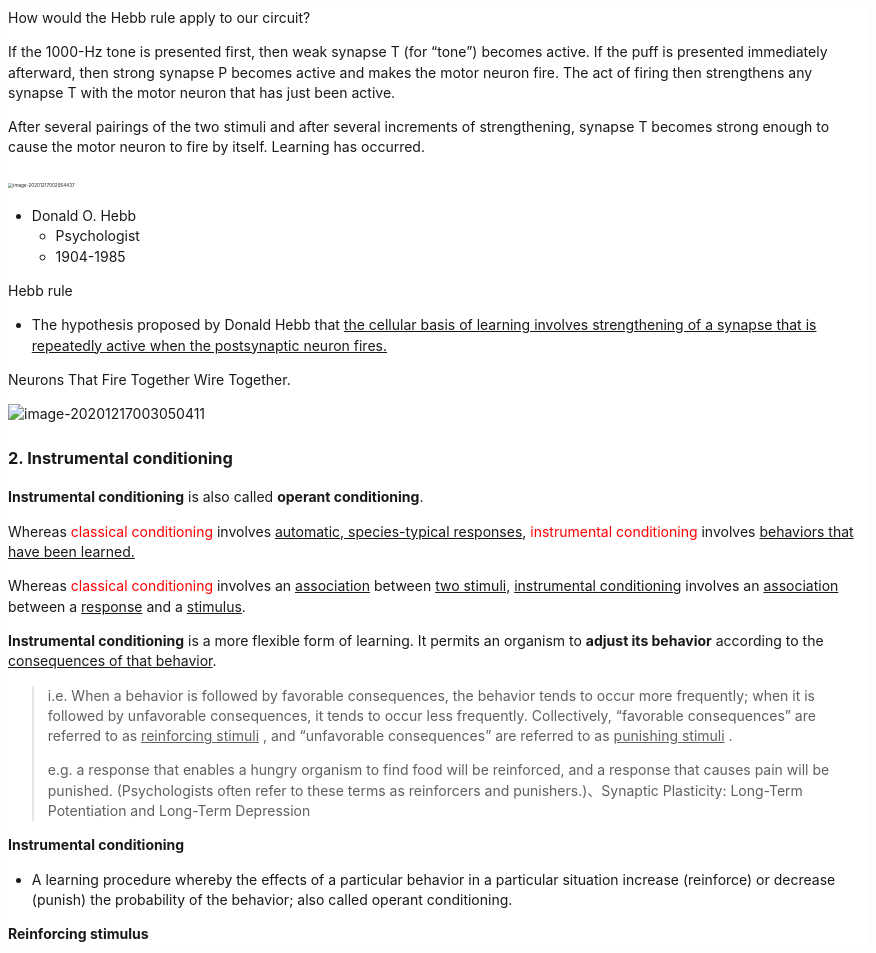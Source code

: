 How would the Hebb rule apply to our circuit? 

If the 1000-Hz tone is presented first, then weak synapse T (for “tone”) becomes active. If the puff is presented immediately afterward, then strong synapse P becomes active and makes the motor neuron fire. The act of firing then strengthens any synapse T with the motor neuron that has just been active. 

After several pairings of the two stimuli and after several increments of strengthening, synapse T becomes strong enough to cause the motor neuron to fire by itself. Learning has occurred. 

<img src="https://hexo20200628-1259353497.cos.ap-guangzhou.myqcloud.com/Articles/Academic_Notes/Biopsychology/image-20201217002954437.png" alt="image-20201217002954437" style="zoom: 33%;" />

+ Donald O. Hebb 
  + Psychologist
  + 1904-1985

Hebb rule

+ The hypothesis proposed by Donald Hebb that <u>the cellular basis of learning involves strengthening of a synapse that is repeatedly active when the postsynaptic neuron fires.</u>

Neurons That Fire Together Wire Together. 

![image-20201217003050411](https://hexo20200628-1259353497.cos.ap-guangzhou.myqcloud.com/Articles/Academic_Notes/Biopsychology/image-20201217003050411.png)

### 2. Instrumental conditioning 

**Instrumental conditioning** is also called **operant conditioning**. 

Whereas <font color="FF0000">classical conditioning</font> involves <u>automatic, species-typical responses</u>, <font color="FF0000">instrumental conditioning</font> involves <u>behaviors that have been learned.</u>

Whereas <font color="FF0000">classical conditioning</font> involves an <u>association</u> between <u>two stimuli,</u> <u>instrumental conditioning</u> involves an <u>association</u> between a <u>response</u> and a <u>stimulus</u>.

**Instrumental conditioning** is a more flexible form of learning. It permits an organism to **adjust its behavior** according to the <u>consequences of that behavior</u>. 

> i.e. When a behavior is followed by favorable consequences, the behavior tends to occur more frequently; when it is followed by unfavorable consequences, it tends to occur less frequently. Collectively, “favorable consequences” are referred to as <u>reinforcing stimuli</u> , and “unfavorable consequences” are referred to as <u>punishing stimuli</u> . 
>
> e.g. a response that enables a hungry organism to find food will be reinforced, and a response that causes pain will be punished. (Psychologists often refer to these terms as reinforcers and punishers.)、Synaptic Plasticity: Long-Term Potentiation and Long-Term Depression

**Instrumental conditioning**

+ A learning procedure whereby the effects of a particular behavior in a particular situation increase (reinforce) or decrease (punish) the probability of the behavior; also called operant conditioning.

**Reinforcing stimulus**
